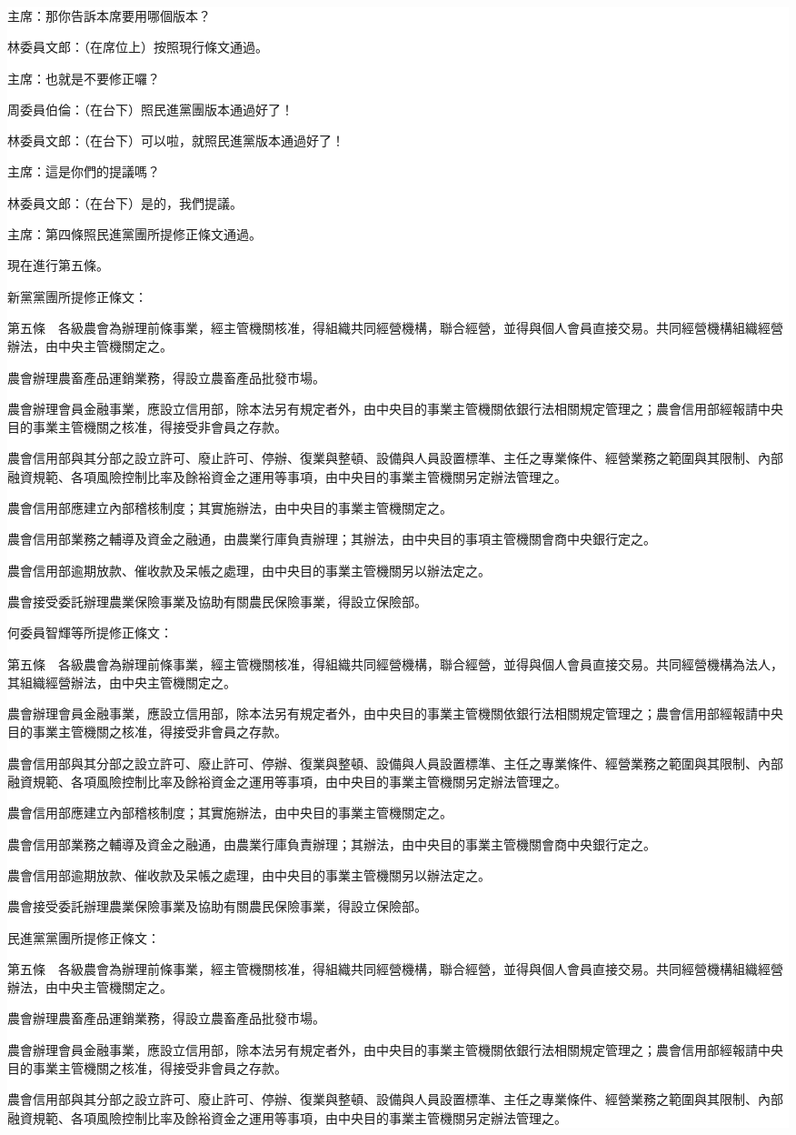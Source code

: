 主席：那你告訴本席要用哪個版本？

林委員文郎：（在席位上）按照現行條文通過。

主席：也就是不要修正囉？

周委員伯倫：（在台下）照民進黨團版本通過好了！

林委員文郎：（在台下）可以啦，就照民進黨版本通過好了！

主席：這是你們的提議嗎？

林委員文郎：（在台下）是的，我們提議。

主席：第四條照民進黨團所提修正條文通過。

現在進行第五條。

新黨黨團所提修正條文：

第五條　各級農會為辦理前條事業，經主管機關核准，得組織共同經營機構，聯合經營，並得與個人會員直接交易。共同經營機構組織經營辦法，由中央主管機關定之。

農會辦理農畜產品運銷業務，得設立農畜產品批發市場。

農會辦理會員金融事業，應設立信用部，除本法另有規定者外，由中央目的事業主管機關依銀行法相關規定管理之；農會信用部經報請中央目的事業主管機關之核准，得接受非會員之存款。

農會信用部與其分部之設立許可、廢止許可、停辦、復業與整頓、設備與人員設置標準、主任之專業條件、經營業務之範圍與其限制、內部融資規範、各項風險控制比率及餘裕資金之運用等事項，由中央目的事業主管機關另定辦法管理之。

農會信用部應建立內部稽核制度；其實施辦法，由中央目的事業主管機關定之。

農會信用部業務之輔導及資金之融通，由農業行庫負責辦理；其辦法，由中央目的事項主管機關會商中央銀行定之。

農會信用部逾期放款、催收款及呆帳之處理，由中央目的事業主管機關另以辦法定之。

農會接受委託辦理農業保險事業及協助有關農民保險事業，得設立保險部。

何委員智輝等所提修正條文：

第五條　各級農會為辦理前條事業，經主管機關核准，得組織共同經營機構，聯合經營，並得與個人會員直接交易。共同經營機構為法人，其組織經營辦法，由中央主管機關定之。

農會辦理會員金融事業，應設立信用部，除本法另有規定者外，由中央目的事業主管機關依銀行法相關規定管理之；農會信用部經報請中央目的事業主管機關之核准，得接受非會員之存款。

農會信用部與其分部之設立許可、廢止許可、停辦、復業與整頓、設備與人員設置標準、主任之專業條件、經營業務之範圍與其限制、內部融資規範、各項風險控制比率及餘裕資金之運用等事項，由中央目的事業主管機關另定辦法管理之。

農會信用部應建立內部稽核制度；其實施辦法，由中央目的事業主管機關定之。

農會信用部業務之輔導及資金之融通，由農業行庫負責辦理；其辦法，由中央目的事業主管機關會商中央銀行定之。

農會信用部逾期放款、催收款及呆帳之處理，由中央目的事業主管機關另以辦法定之。

農會接受委託辦理農業保險事業及協助有關農民保險事業，得設立保險部。

民進黨黨團所提修正條文：

第五條　各級農會為辦理前條事業，經主管機關核准，得組織共同經營機構，聯合經營，並得與個人會員直接交易。共同經營機構組織經營辦法，由中央主管機關定之。

農會辦理農畜產品運銷業務，得設立農畜產品批發市場。

農會辦理會員金融事業，應設立信用部，除本法另有規定者外，由中央目的事業主管機關依銀行法相關規定管理之；農會信用部經報請中央目的事業主管機關之核准，得接受非會員之存款。

農會信用部與其分部之設立許可、廢止許可、停辦、復業與整頓、設備與人員設置標準、主任之專業條件、經營業務之範圍與其限制、內部融資規範、各項風險控制比率及餘裕資金之運用等事項，由中央目的事業主管機關另定辦法管理之。
